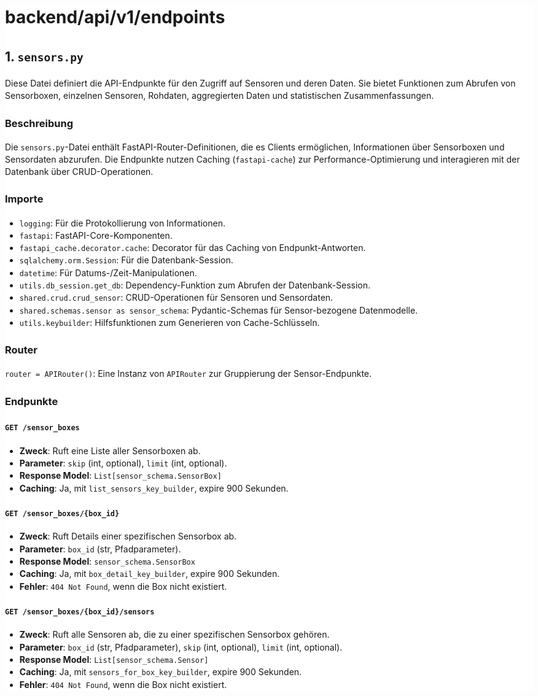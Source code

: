 # backend/api/v1/endpoints

## 1. `sensors.py`

Diese Datei definiert die API-Endpunkte für den Zugriff auf Sensoren und deren Daten. Sie bietet Funktionen zum Abrufen von Sensorboxen, einzelnen Sensoren, Rohdaten, aggregierten Daten und statistischen Zusammenfassungen.

### Beschreibung
Die `sensors.py`-Datei enthält FastAPI-Router-Definitionen, die es Clients ermöglichen, Informationen über Sensorboxen und Sensordaten abzurufen. Die Endpunkte nutzen Caching (`fastapi-cache`) zur Performance-Optimierung und interagieren mit der Datenbank über CRUD-Operationen.

### Importe
* `logging`: Für die Protokollierung von Informationen.
* `fastapi`: FastAPI-Core-Komponenten.
* `fastapi_cache.decorator.cache`: Decorator für das Caching von Endpunkt-Antworten.
* `sqlalchemy.orm.Session`: Für die Datenbank-Session.
* `datetime`: Für Datums-/Zeit-Manipulationen.
* `utils.db_session.get_db`: Dependency-Funktion zum Abrufen der Datenbank-Session.
* `shared.crud.crud_sensor`: CRUD-Operationen für Sensoren und Sensordaten.
* `shared.schemas.sensor as sensor_schema`: Pydantic-Schemas für Sensor-bezogene Datenmodelle.
* `utils.keybuilder`: Hilfsfunktionen zum Generieren von Cache-Schlüsseln.

### Router
`router = APIRouter()`: Eine Instanz von `APIRouter` zur Gruppierung der Sensor-Endpunkte.

### Endpunkte

#### `GET /sensor_boxes`
* **Zweck**: Ruft eine Liste aller Sensorboxen ab.
* **Parameter**: `skip` (int, optional), `limit` (int, optional).
* **Response Model**: `List[sensor_schema.SensorBox]`
* **Caching**: Ja, mit `list_sensors_key_builder`, expire 900 Sekunden.

#### `GET /sensor_boxes/{box_id}`
* **Zweck**: Ruft Details einer spezifischen Sensorbox ab.
* **Parameter**: `box_id` (str, Pfadparameter).
* **Response Model**: `sensor_schema.SensorBox`
* **Caching**: Ja, mit `box_detail_key_builder`, expire 900 Sekunden.
* **Fehler**: `404 Not Found`, wenn die Box nicht existiert.

#### `GET /sensor_boxes/{box_id}/sensors`
* **Zweck**: Ruft alle Sensoren ab, die zu einer spezifischen Sensorbox gehören.
* **Parameter**: `box_id` (str, Pfadparameter), `skip` (int, optional), `limit` (int, optional).
* **Response Model**: `List[sensor_schema.Sensor]`
* **Caching**: Ja, mit `sensors_for_box_key_builder`, expire 900 Sekunden.
* **Fehler**: `404 Not Found`, wenn die Box nicht existiert.
